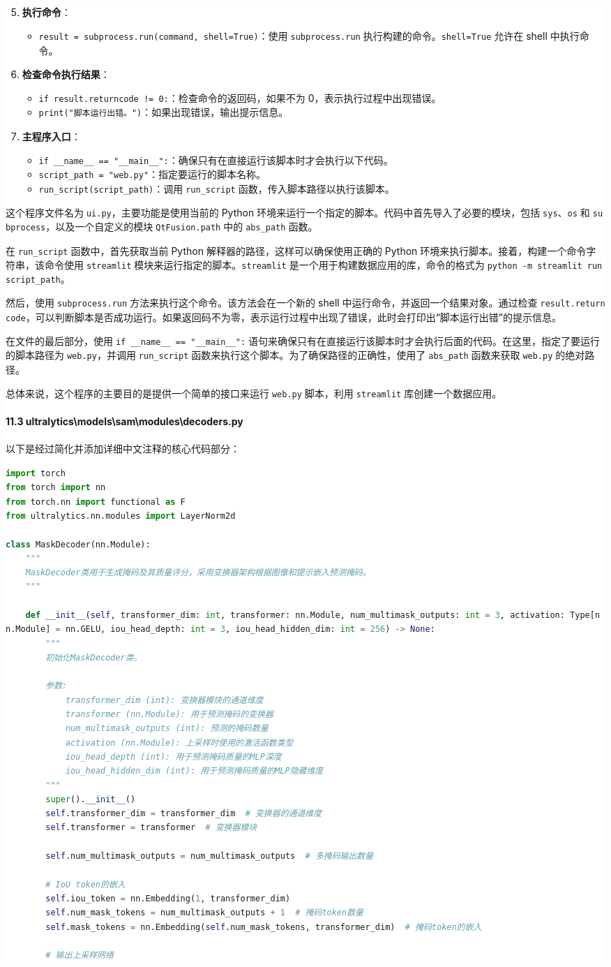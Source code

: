 5. **执行命令**：
   - `result = subprocess.run(command, shell=True)`：使用 `subprocess.run` 执行构建的命令。`shell=True` 允许在 shell 中执行命令。

6. **检查命令执行结果**：
   - `if result.returncode != 0:`：检查命令的返回码，如果不为 0，表示执行过程中出现错误。
   - `print("脚本运行出错。")`：如果出现错误，输出提示信息。

7. **主程序入口**：
   - `if __name__ == "__main__":`：确保只有在直接运行该脚本时才会执行以下代码。
   - `script_path = "web.py"`：指定要运行的脚本名称。
   - `run_script(script_path)`：调用 `run_script` 函数，传入脚本路径以执行该脚本。

这个程序文件名为 `ui.py`，主要功能是使用当前的 Python 环境来运行一个指定的脚本。代码中首先导入了必要的模块，包括 `sys`、`os` 和 `subprocess`，以及一个自定义的模块 `QtFusion.path` 中的 `abs_path` 函数。

在 `run_script` 函数中，首先获取当前 Python 解释器的路径，这样可以确保使用正确的 Python 环境来执行脚本。接着，构建一个命令字符串，该命令使用 `streamlit` 模块来运行指定的脚本。`streamlit` 是一个用于构建数据应用的库，命令的格式为 `python -m streamlit run script_path`。

然后，使用 `subprocess.run` 方法来执行这个命令。该方法会在一个新的 shell 中运行命令，并返回一个结果对象。通过检查 `result.returncode`，可以判断脚本是否成功运行。如果返回码不为零，表示运行过程中出现了错误，此时会打印出“脚本运行出错”的提示信息。

在文件的最后部分，使用 `if __name__ == "__main__":` 语句来确保只有在直接运行该脚本时才会执行后面的代码。在这里，指定了要运行的脚本路径为 `web.py`，并调用 `run_script` 函数来执行这个脚本。为了确保路径的正确性，使用了 `abs_path` 函数来获取 `web.py` 的绝对路径。

总体来说，这个程序的主要目的是提供一个简单的接口来运行 `web.py` 脚本，利用 `streamlit` 库创建一个数据应用。

#### 11.3 ultralytics\models\sam\modules\decoders.py

以下是经过简化并添加详细中文注释的核心代码部分：

```python
import torch
from torch import nn
from torch.nn import functional as F
from ultralytics.nn.modules import LayerNorm2d

class MaskDecoder(nn.Module):
    """
    MaskDecoder类用于生成掩码及其质量评分，采用变换器架构根据图像和提示嵌入预测掩码。
    """

    def __init__(self, transformer_dim: int, transformer: nn.Module, num_multimask_outputs: int = 3, activation: Type[nn.Module] = nn.GELU, iou_head_depth: int = 3, iou_head_hidden_dim: int = 256) -> None:
        """
        初始化MaskDecoder类。

        参数:
            transformer_dim (int): 变换器模块的通道维度
            transformer (nn.Module): 用于预测掩码的变换器
            num_multimask_outputs (int): 预测的掩码数量
            activation (nn.Module): 上采样时使用的激活函数类型
            iou_head_depth (int): 用于预测掩码质量的MLP深度
            iou_head_hidden_dim (int): 用于预测掩码质量的MLP隐藏维度
        """
        super().__init__()
        self.transformer_dim = transformer_dim  # 变换器的通道维度
        self.transformer = transformer  # 变换器模块

        self.num_multimask_outputs = num_multimask_outputs  # 多掩码输出数量

        # IoU token的嵌入
        self.iou_token = nn.Embedding(1, transformer_dim)
        self.num_mask_tokens = num_multimask_outputs + 1  # 掩码token数量
        self.mask_tokens = nn.Embedding(self.num_mask_tokens, transformer_dim)  # 掩码token的嵌入

        # 输出上采样网络
```